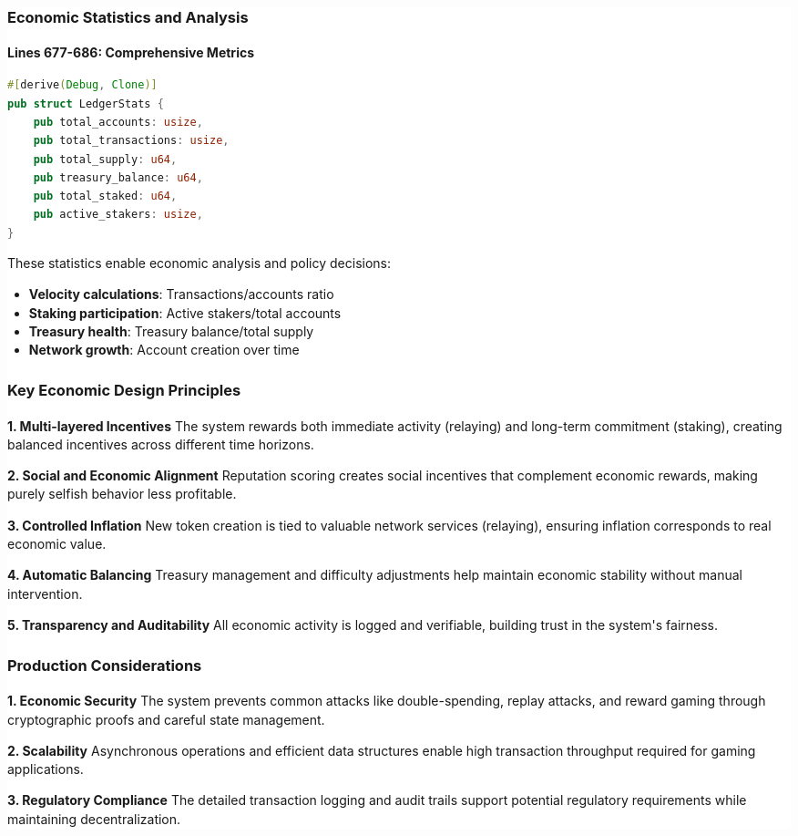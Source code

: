 ### Economic Statistics and Analysis

**Lines 677-686: Comprehensive Metrics**
```rust
#[derive(Debug, Clone)]
pub struct LedgerStats {
    pub total_accounts: usize,
    pub total_transactions: usize,
    pub total_supply: u64,
    pub treasury_balance: u64,
    pub total_staked: u64,
    pub active_stakers: usize,
}
```

These statistics enable economic analysis and policy decisions:
- **Velocity calculations**: Transactions/accounts ratio
- **Staking participation**: Active stakers/total accounts
- **Treasury health**: Treasury balance/total supply
- **Network growth**: Account creation over time

### Key Economic Design Principles

**1. Multi-layered Incentives**
The system rewards both immediate activity (relaying) and long-term commitment (staking), creating balanced incentives across different time horizons.

**2. Social and Economic Alignment**
Reputation scoring creates social incentives that complement economic rewards, making purely selfish behavior less profitable.

**3. Controlled Inflation**
New token creation is tied to valuable network services (relaying), ensuring inflation corresponds to real economic value.

**4. Automatic Balancing**
Treasury management and difficulty adjustments help maintain economic stability without manual intervention.

**5. Transparency and Auditability**
All economic activity is logged and verifiable, building trust in the system's fairness.

### Production Considerations

**1. Economic Security**
The system prevents common attacks like double-spending, replay attacks, and reward gaming through cryptographic proofs and careful state management.

**2. Scalability**
Asynchronous operations and efficient data structures enable high transaction throughput required for gaming applications.

**3. Regulatory Compliance**
The detailed transaction logging and audit trails support potential regulatory requirements while maintaining decentralization.

